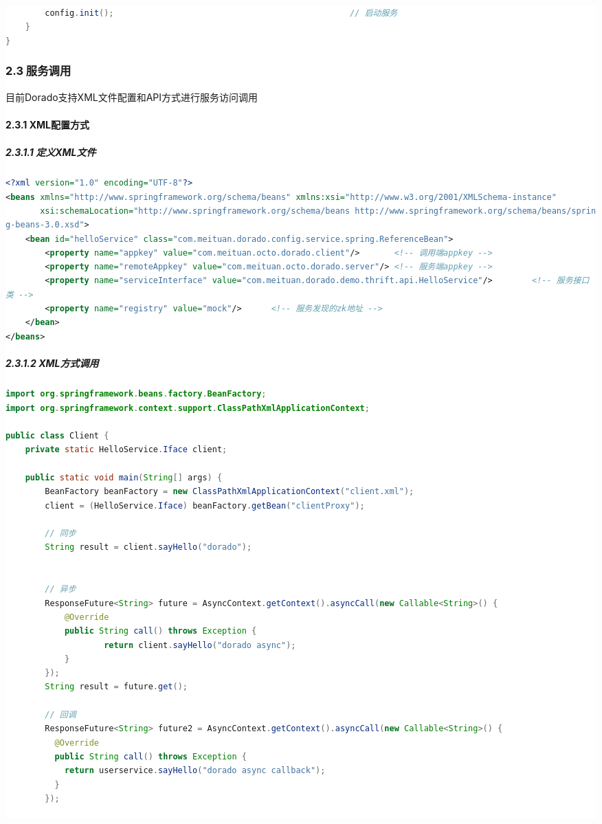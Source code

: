 ```java
        config.init();                                                // 启动服务
    }
}
```

### 2.3 服务调用

目前Dorado支持XML文件配置和API方式进行服务访问调用

#### 2.3.1 XML配置方式

##### 2.3.1.1 定义XML文件

```xml
<?xml version="1.0" encoding="UTF-8"?>
<beans xmlns="http://www.springframework.org/schema/beans" xmlns:xsi="http://www.w3.org/2001/XMLSchema-instance"
       xsi:schemaLocation="http://www.springframework.org/schema/beans http://www.springframework.org/schema/beans/spring-beans-3.0.xsd">
    <bean id="helloService" class="com.meituan.dorado.config.service.spring.ReferenceBean">
        <property name="appkey" value="com.meituan.octo.dorado.client"/>       <!-- 调用端appkey -->
        <property name="remoteAppkey" value="com.meituan.octo.dorado.server"/> <!-- 服务端appkey -->
        <property name="serviceInterface" value="com.meituan.dorado.demo.thrift.api.HelloService"/>        <!-- 服务接口类 -->
        <property name="registry" value="mock"/>      <!-- 服务发现的zk地址 -->
    </bean>
</beans>
```

##### 2.3.1.2 XML方式调用

```java
import org.springframework.beans.factory.BeanFactory;
import org.springframework.context.support.ClassPathXmlApplicationContext;

public class Client {
    private static HelloService.Iface client;

    public static void main(String[] args) {
        BeanFactory beanFactory = new ClassPathXmlApplicationContext("client.xml");
        client = (HelloService.Iface) beanFactory.getBean("clientProxy");

        // 同步   
        String result = client.sayHello("dorado");
        
        
        // 异步
        ResponseFuture<String> future = AsyncContext.getContext().asyncCall(new Callable<String>() {
          	@Override
          	public String call() throws Exception {
            	    return client.sayHello("dorado async");
          	}
        });
        String result = future.get();
        
        // 回调
        ResponseFuture<String> future2 = AsyncContext.getContext().asyncCall(new Callable<String>() {
          @Override
          public String call() throws Exception {
            return userservice.sayHello("dorado async callback");
          }
        });
        
```